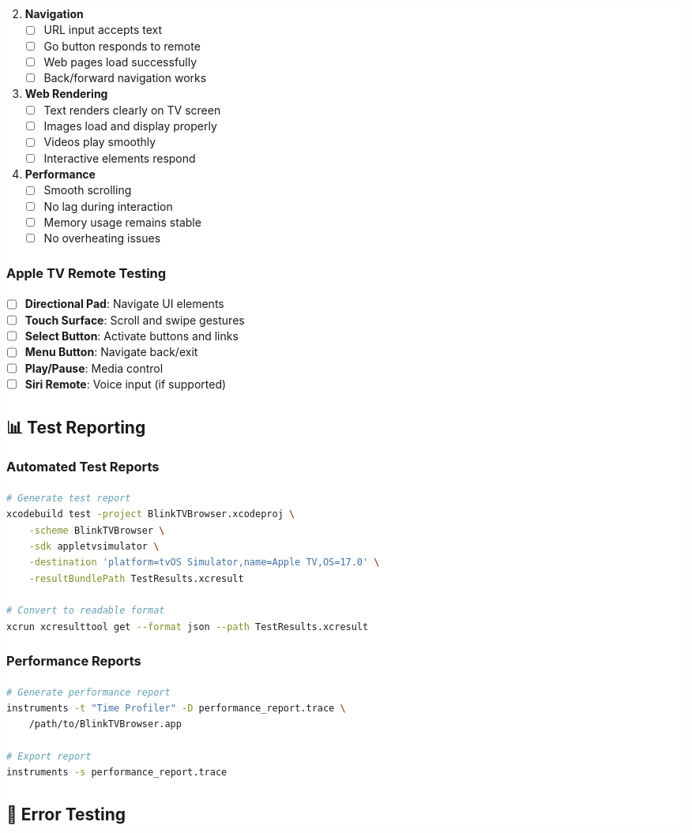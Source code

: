 2. **Navigation**
   - [ ] URL input accepts text
   - [ ] Go button responds to remote
   - [ ] Web pages load successfully
   - [ ] Back/forward navigation works

3. **Web Rendering**
   - [ ] Text renders clearly on TV screen
   - [ ] Images load and display properly
   - [ ] Videos play smoothly
   - [ ] Interactive elements respond

4. **Performance**
   - [ ] Smooth scrolling
   - [ ] No lag during interaction
   - [ ] Memory usage remains stable
   - [ ] No overheating issues

### Apple TV Remote Testing
- [ ] **Directional Pad**: Navigate UI elements
- [ ] **Touch Surface**: Scroll and swipe gestures
- [ ] **Select Button**: Activate buttons and links
- [ ] **Menu Button**: Navigate back/exit
- [ ] **Play/Pause**: Media control
- [ ] **Siri Remote**: Voice input (if supported)

## 📊 Test Reporting

### Automated Test Reports
```bash
# Generate test report
xcodebuild test -project BlinkTVBrowser.xcodeproj \
    -scheme BlinkTVBrowser \
    -sdk appletvsimulator \
    -destination 'platform=tvOS Simulator,name=Apple TV,OS=17.0' \
    -resultBundlePath TestResults.xcresult

# Convert to readable format
xcrun xcresulttool get --format json --path TestResults.xcresult
```

### Performance Reports
```bash
# Generate performance report
instruments -t "Time Profiler" -D performance_report.trace \
    /path/to/BlinkTVBrowser.app

# Export report
instruments -s performance_report.trace
```

## 🚨 Error Testing
